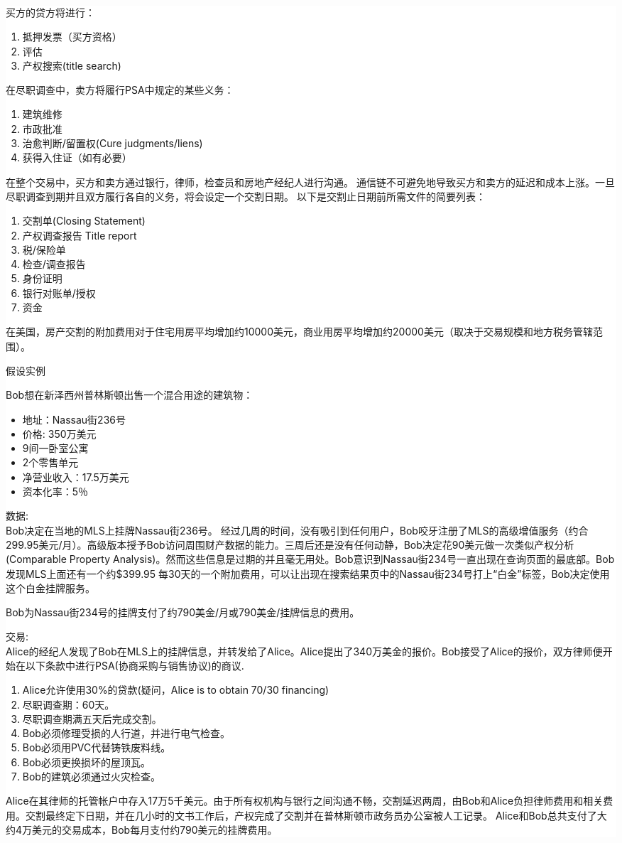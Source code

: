 买方的贷方将进行：
 
1. 抵押发票（买方资格）
2. 评估
3. 产权搜索(title search)

在尽职调查中，卖方将履行PSA中规定的某些义务：
 
1. 建筑维修
2. 市政批准
3. 治愈判断/留置权(Cure judgments/liens)
4. 获得入住证（如有必要）

在整个交易中，买方和卖方通过银行，律师，检查员和房地产经纪人进行沟通。 通信链不可避免地导致买方和卖方的延迟和成本上涨。一旦尽职调查到期并且双方履行各自的义务，将会设定一个交割日期。 以下是交割止日期前所需文件的简要列表：

1. 交割单(Closing Statement)
2. 产权调查报告 Title report
3. 税/保险单
4. 检查/调查报告
5. 身份证明
6. 银行对账单/授权
7. 资金

在美国，房产交割的附加费用对于住宅用房平均增加约10000美元，商业用房平均增加约20000美元（取决于交易规模和地方税务管辖范围）。

假设实例

Bob想在新泽西州普林斯顿出售一个混合用途的建筑物：

* 地址：Nassau街236号
* 价格: 350万美元
* 9间一卧室公寓
* 2个零售单元
* 净营业收入：17.5万美元
* 资本化率：5％

数据: <br>
Bob决定在当地的MLS上挂牌Nassau街236号。 经过几周的时间，没有吸引到任何用户，Bob咬牙注册了MLS的高级增值服务（约合299.95美元/月）。高级版本授予Bob访问周围财产数据的能力。三周后还是没有任何动静，Bob决定花90美元做一次类似产权分析(Comparable Property Analysis)。然而这些信息是过期的并且毫无用处。Bob意识到Nassau街234号一直出现在查询页面的最底部。Bob发现MLS上面还有一个约$399.95 每30天的一个附加费用，可以让出现在搜索结果页中的Nassau街234号打上“白金”标签，Bob决定使用这个白金挂牌服务。

Bob为Nassau街234号的挂牌支付了约790美金/月或790美金/挂牌信息的费用。

交易: <br>
Alice的经纪人发现了Bob在MLS上的挂牌信息，并转发给了Alice。Alice提出了340万美金的报价。Bob接受了Alice的报价，双方律师便开始在以下条款中进行PSA(协商采购与销售协议)的商议.

1. Alice允许使用30%的贷款(疑问，Alice is to obtain 70/30 financing)
2. 尽职调查期：60天。
3. 尽职调查期满五天后完成交割。
4. Bob必须修理受损的人行道，并进行电气检查。
5. Bob必须用PVC代替铸铁废料线。
6. Bob必须更换损坏的屋顶瓦。
7. Bob的建筑必须通过火灾检查。

Alice在其律师的托管帐户中存入17万5千美元。由于所有权机构与银行之间沟通不畅，交割延迟两周，由Bob和Alice负担律师费用和相关费用。交割最终定下日期，并在几小时的文书工作后，产权完成了交割并在普林斯顿市政务员办公室被人工记录。
Alice和Bob总共支付了大约4万美元的交易成本，Bob每月支付约790美元的挂牌费用。
